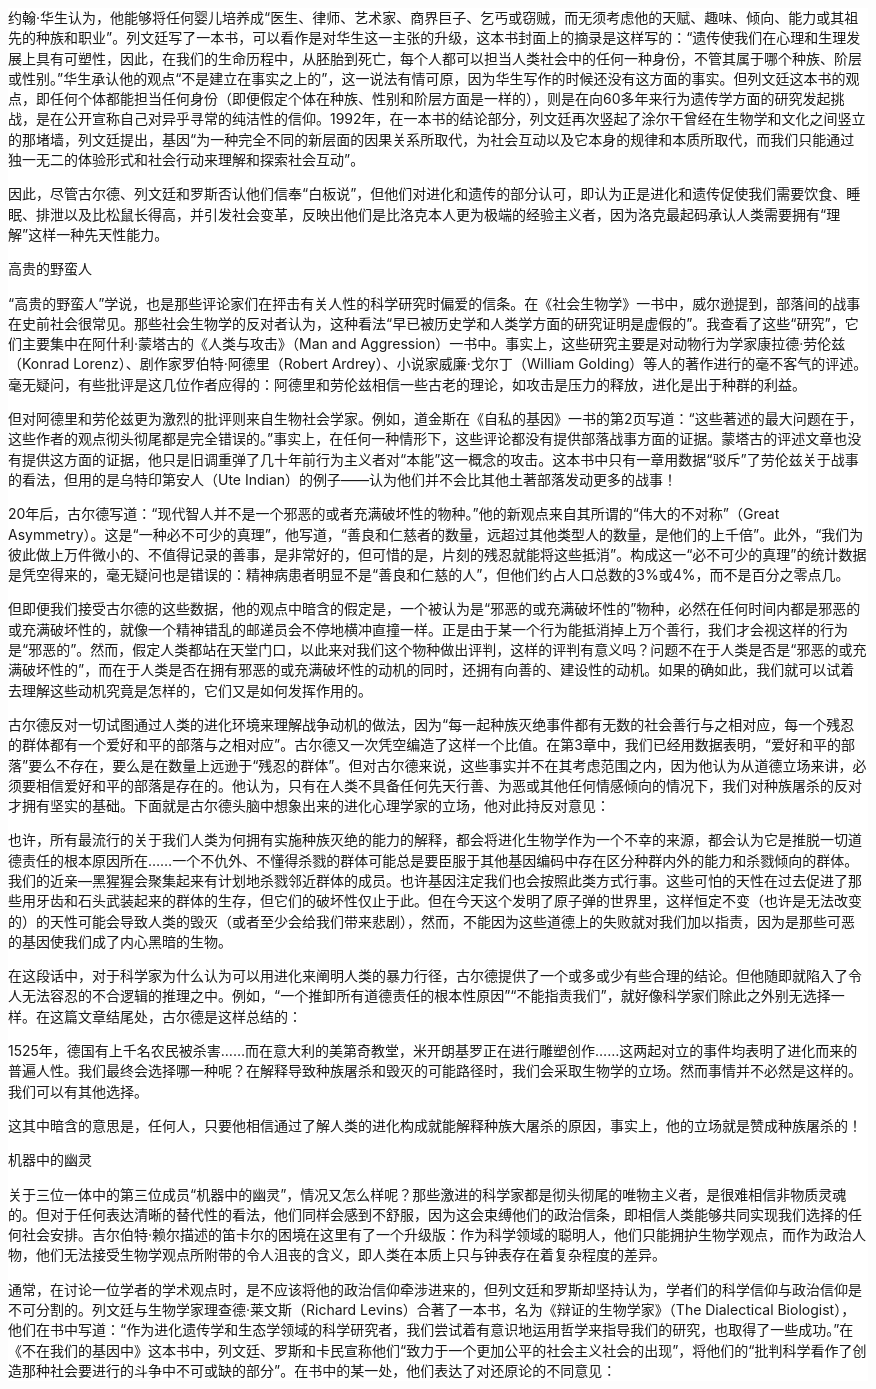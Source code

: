约翰·华生认为，他能够将任何婴儿培养成“医生、律师、艺术家、商界巨子、乞丐或窃贼，而无须考虑他的天赋、趣味、倾向、能力或其祖先的种族和职业”。列文廷写了一本书，可以看作是对华生这一主张的升级，这本书封面上的摘录是这样写的：“遗传使我们在心理和生理发展上具有可塑性，因此，在我们的生命历程中，从胚胎到死亡，每个人都可以担当人类社会中的任何一种身份，不管其属于哪个种族、阶层或性别。”华生承认他的观点“不是建立在事实之上的”，这一说法有情可原，因为华生写作的时候还没有这方面的事实。但列文廷这本书的观点，即任何个体都能担当任何身份（即便假定个体在种族、性别和阶层方面是一样的），则是在向60多年来行为遗传学方面的研究发起挑战，是在公开宣称自己对异乎寻常的纯洁性的信仰。1992年，在一本书的结论部分，列文廷再次竖起了涂尔干曾经在生物学和文化之间竖立的那堵墙，列文廷提出，基因“为一种完全不同的新层面的因果关系所取代，为社会互动以及它本身的规律和本质所取代，而我们只能通过独一无二的体验形式和社会行动来理解和探索社会互动”。

因此，尽管古尔德、列文廷和罗斯否认他们信奉“白板说”，但他们对进化和遗传的部分认可，即认为正是进化和遗传促使我们需要饮食、睡眠、排泄以及比松鼠长得高，并引发社会变革，反映出他们是比洛克本人更为极端的经验主义者，因为洛克最起码承认人类需要拥有“理解”这样一种先天性能力。





高贵的野蛮人


“高贵的野蛮人”学说，也是那些评论家们在抨击有关人性的科学研究时偏爱的信条。在《社会生物学》一书中，威尔逊提到，部落间的战事在史前社会很常见。那些社会生物学的反对者认为，这种看法“早已被历史学和人类学方面的研究证明是虚假的”。我查看了这些“研究”，它们主要集中在阿什利·蒙塔古的《人类与攻击》（Man and Aggression）一书中。事实上，这些研究主要是对动物行为学家康拉德·劳伦兹（Konrad Lorenz）、剧作家罗伯特·阿德里（Robert Ardrey）、小说家威廉·戈尔丁（William Golding）等人的著作进行的毫不客气的评述。毫无疑问，有些批评是这几位作者应得的：阿德里和劳伦兹相信一些古老的理论，如攻击是压力的释放，进化是出于种群的利益。

但对阿德里和劳伦兹更为激烈的批评则来自生物社会学家。例如，道金斯在《自私的基因》一书的第2页写道：“这些著述的最大问题在于，这些作者的观点彻头彻尾都是完全错误的。”事实上，在任何一种情形下，这些评论都没有提供部落战事方面的证据。蒙塔古的评述文章也没有提供这方面的证据，他只是旧调重弹了几十年前行为主义者对“本能”这一概念的攻击。这本书中只有一章用数据“驳斥”了劳伦兹关于战事的看法，但用的是乌特印第安人（Ute Indian）的例子——认为他们并不会比其他土著部落发动更多的战事！

20年后，古尔德写道：“现代智人并不是一个邪恶的或者充满破坏性的物种。”他的新观点来自其所谓的“伟大的不对称”（Great Asymmetry）。这是“一种必不可少的真理”，他写道，“善良和仁慈者的数量，远超过其他类型人的数量，是他们的上千倍”。此外，“我们为彼此做上万件微小的、不值得记录的善事，是非常好的，但可惜的是，片刻的残忍就能将这些抵消”。构成这一“必不可少的真理”的统计数据是凭空得来的，毫无疑问也是错误的：精神病患者明显不是“善良和仁慈的人”，但他们约占人口总数的3%或4%，而不是百分之零点几。

但即便我们接受古尔德的这些数据，他的观点中暗含的假定是，一个被认为是“邪恶的或充满破坏性的”物种，必然在任何时间内都是邪恶的或充满破坏性的，就像一个精神错乱的邮递员会不停地横冲直撞一样。正是由于某一个行为能抵消掉上万个善行，我们才会视这样的行为是“邪恶的”。然而，假定人类都站在天堂门口，以此来对我们这个物种做出评判，这样的评判有意义吗？问题不在于人类是否是“邪恶的或充满破坏性的”，而在于人类是否在拥有邪恶的或充满破坏性的动机的同时，还拥有向善的、建设性的动机。如果的确如此，我们就可以试着去理解这些动机究竟是怎样的，它们又是如何发挥作用的。

古尔德反对一切试图通过人类的进化环境来理解战争动机的做法，因为“每一起种族灭绝事件都有无数的社会善行与之相对应，每一个残忍的群体都有一个爱好和平的部落与之相对应”。古尔德又一次凭空编造了这样一个比值。在第3章中，我们已经用数据表明，“爱好和平的部落”要么不存在，要么是在数量上远逊于“残忍的群体”。但对古尔德来说，这些事实并不在其考虑范围之内，因为他认为从道德立场来讲，必须要相信爱好和平的部落是存在的。他认为，只有在人类不具备任何先天行善、为恶或其他任何情感倾向的情况下，我们对种族屠杀的反对才拥有坚实的基础。下面就是古尔德头脑中想象出来的进化心理学家的立场，他对此持反对意见：

也许，所有最流行的关于我们人类为何拥有实施种族灭绝的能力的解释，都会将进化生物学作为一个不幸的来源，都会认为它是推脱一切道德责任的根本原因所在……一个不仇外、不懂得杀戮的群体可能总是要臣服于其他基因编码中存在区分种群内外的能力和杀戮倾向的群体。我们的近亲—黑猩猩会聚集起来有计划地杀戮邻近群体的成员。也许基因注定我们也会按照此类方式行事。这些可怕的天性在过去促进了那些用牙齿和石头武装起来的群体的生存，但它们的破坏性仅止于此。但在今天这个发明了原子弹的世界里，这样恒定不变（也许是无法改变的）的天性可能会导致人类的毁灭（或者至少会给我们带来悲剧），然而，不能因为这些道德上的失败就对我们加以指责，因为是那些可恶的基因使我们成了内心黑暗的生物。

在这段话中，对于科学家为什么认为可以用进化来阐明人类的暴力行径，古尔德提供了一个或多或少有些合理的结论。但他随即就陷入了令人无法容忍的不合逻辑的推理之中。例如，“一个推卸所有道德责任的根本性原因”“不能指责我们”，就好像科学家们除此之外别无选择一样。在这篇文章结尾处，古尔德是这样总结的：

1525年，德国有上千名农民被杀害……而在意大利的美第奇教堂，米开朗基罗正在进行雕塑创作……这两起对立的事件均表明了进化而来的普遍人性。我们最终会选择哪一种呢？在解释导致种族屠杀和毁灭的可能路径时，我们会采取生物学的立场。然而事情并不必然是这样的。我们可以有其他选择。

这其中暗含的意思是，任何人，只要他相信通过了解人类的进化构成就能解释种族大屠杀的原因，事实上，他的立场就是赞成种族屠杀的！





机器中的幽灵


关于三位一体中的第三位成员“机器中的幽灵”，情况又怎么样呢？那些激进的科学家都是彻头彻尾的唯物主义者，是很难相信非物质灵魂的。但对于任何表达清晰的替代性的看法，他们同样会感到不舒服，因为这会束缚他们的政治信条，即相信人类能够共同实现我们选择的任何社会安排。吉尔伯特·赖尔描述的笛卡尔的困境在这里有了一个升级版：作为科学领域的聪明人，他们只能拥护生物学观点，而作为政治人物，他们无法接受生物学观点所附带的令人沮丧的含义，即人类在本质上只与钟表存在着复杂程度的差异。

通常，在讨论一位学者的学术观点时，是不应该将他的政治信仰牵涉进来的，但列文廷和罗斯却坚持认为，学者们的科学信仰与政治信仰是不可分割的。列文廷与生物学家理查德·莱文斯（Richard Levins）合著了一本书，名为《辩证的生物学家》（The Dialectical Biologist），他们在书中写道：“作为进化遗传学和生态学领域的科学研究者，我们尝试着有意识地运用哲学来指导我们的研究，也取得了一些成功。”在《不在我们的基因中》这本书中，列文廷、罗斯和卡民宣称他们“致力于一个更加公平的社会主义社会的出现”，将他们的“批判科学看作了创造那种社会要进行的斗争中不可或缺的部分”。在书中的某一处，他们表达了对还原论的不同意见：
